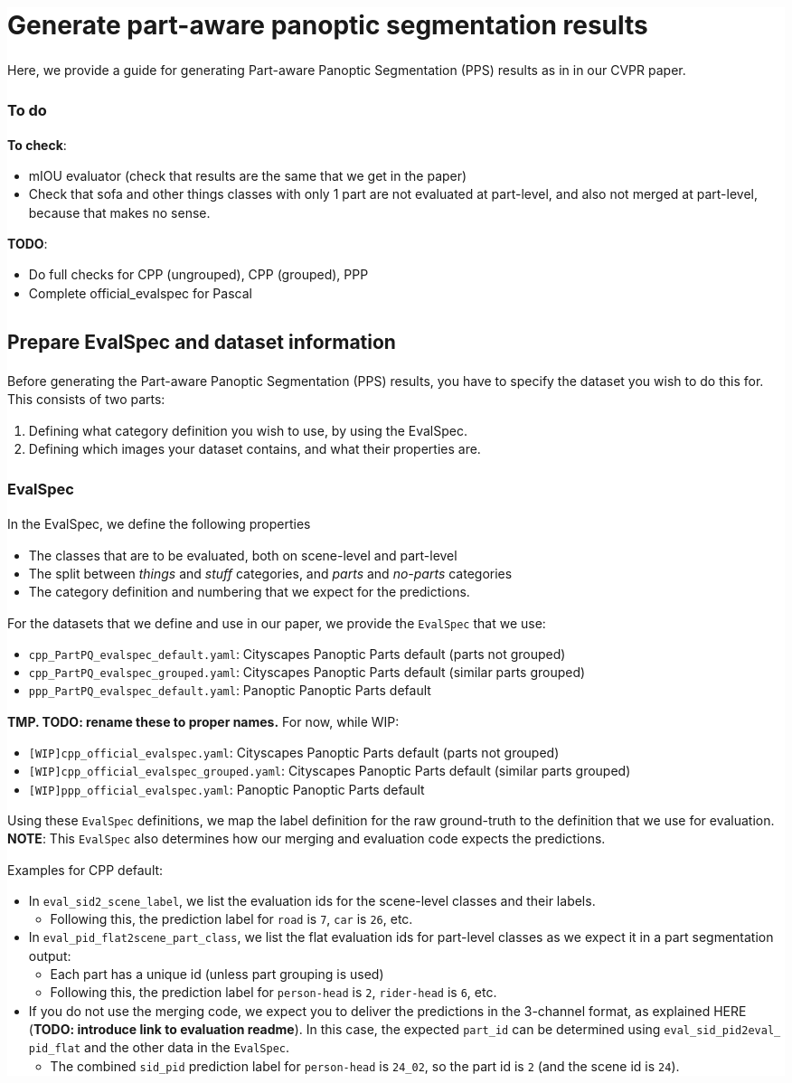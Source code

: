 # Generate part-aware panoptic segmentation results

Here, we provide a guide for generating Part-aware Panoptic Segmentation (PPS) results as in in our CVPR paper. 

### To do

**To check**:
 - mIOU evaluator (check that results are the same that we get in the paper)
 - Check that sofa and other things classes with only 1 part are not evaluated at part-level, and also not merged at part-level, because that makes no sense.

**TODO**:
- Do full checks for CPP (ungrouped), CPP (grouped), PPP
- Complete official_evalspec for Pascal

## Prepare EvalSpec and dataset information
Before generating the Part-aware Panoptic Segmentation (PPS) results, you have to specify the dataset you wish to do this for. This consists of two parts:
1. Defining what category definition you wish to use, by using the EvalSpec.
2. Defining which images your dataset contains, and what their properties are.

### EvalSpec
In the EvalSpec, we define the following properties
* The classes that are to be evaluated, both on scene-level and part-level
* The split between _things_ and _stuff_ categories, and _parts_ and _no-parts_ categories
* The category definition and numbering that we expect for the predictions.

For the datasets that we define and use in our paper, we provide the `EvalSpec` that we use:
* `cpp_PartPQ_evalspec_default.yaml`: Cityscapes Panoptic Parts default (parts not grouped)
* `cpp_PartPQ_evalspec_grouped.yaml`: Cityscapes Panoptic Parts default (similar parts grouped)
* `ppp_PartPQ_evalspec_default.yaml`: Panoptic Panoptic Parts default

**TMP. TODO: rename these to proper names.** For now, while WIP:
* `[WIP]cpp_official_evalspec.yaml`: Cityscapes Panoptic Parts default (parts not grouped)
* `[WIP]cpp_official_evalspec_grouped.yaml`: Cityscapes Panoptic Parts default (similar parts grouped)
* `[WIP]ppp_official_evalspec.yaml`: Panoptic Panoptic Parts default


Using these `EvalSpec` definitions, we map the label definition for the raw ground-truth to the definition that we use for evaluation.
**NOTE**: This `EvalSpec` also determines how our merging and evaluation code expects the predictions. 

Examples for CPP default:
* In `eval_sid2_scene_label`, we list the evaluation ids for the scene-level classes and their labels.
  * Following this, the prediction label for `road` is `7`, `car` is `26`, etc.
* In `eval_pid_flat2scene_part_class`, we list the flat evaluation ids for part-level classes as we expect it in a part segmentation output:
  * Each part has a unique id (unless part grouping is used)
  * Following this, the prediction label for `person-head` is `2`, `rider-head` is `6`, etc.
* If you do not use the merging code, we expect you to deliver the predictions in the 3-channel format, as explained HERE (**TODO: introduce link to evaluation readme**). In this case, the expected `part_id` can be determined using `eval_sid_pid2eval_pid_flat` and the other data in the `EvalSpec`.
  * The combined `sid_pid` prediction label for `person-head` is `24_02`, so the part id is `2` (and the scene id is `24`). 
  
